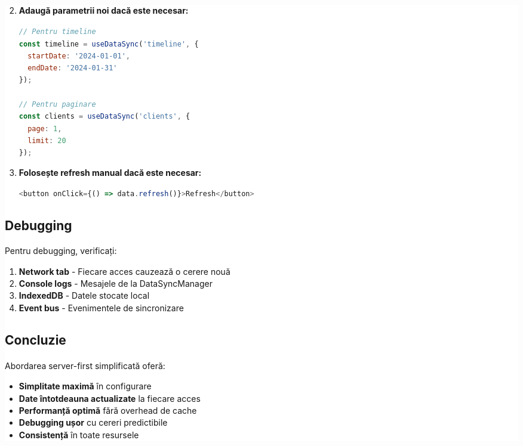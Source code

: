 2. **Adaugă parametrii noi dacă este necesar:**
   ```javascript
   // Pentru timeline
   const timeline = useDataSync('timeline', {
     startDate: '2024-01-01',
     endDate: '2024-01-31'
   });

   // Pentru paginare
   const clients = useDataSync('clients', {
     page: 1,
     limit: 20
   });
   ```

3. **Folosește refresh manual dacă este necesar:**
   ```javascript
   <button onClick={() => data.refresh()}>Refresh</button>
   ```

## Debugging

Pentru debugging, verificați:

1. **Network tab** - Fiecare acces cauzează o cerere nouă
2. **Console logs** - Mesajele de la DataSyncManager
3. **IndexedDB** - Datele stocate local
4. **Event bus** - Evenimentele de sincronizare

## Concluzie

Abordarea server-first simplificată oferă:
- **Simplitate maximă** în configurare
- **Date întotdeauna actualizate** la fiecare acces
- **Performanță optimă** fără overhead de cache
- **Debugging ușor** cu cereri predictibile
- **Consistență** în toate resursele 